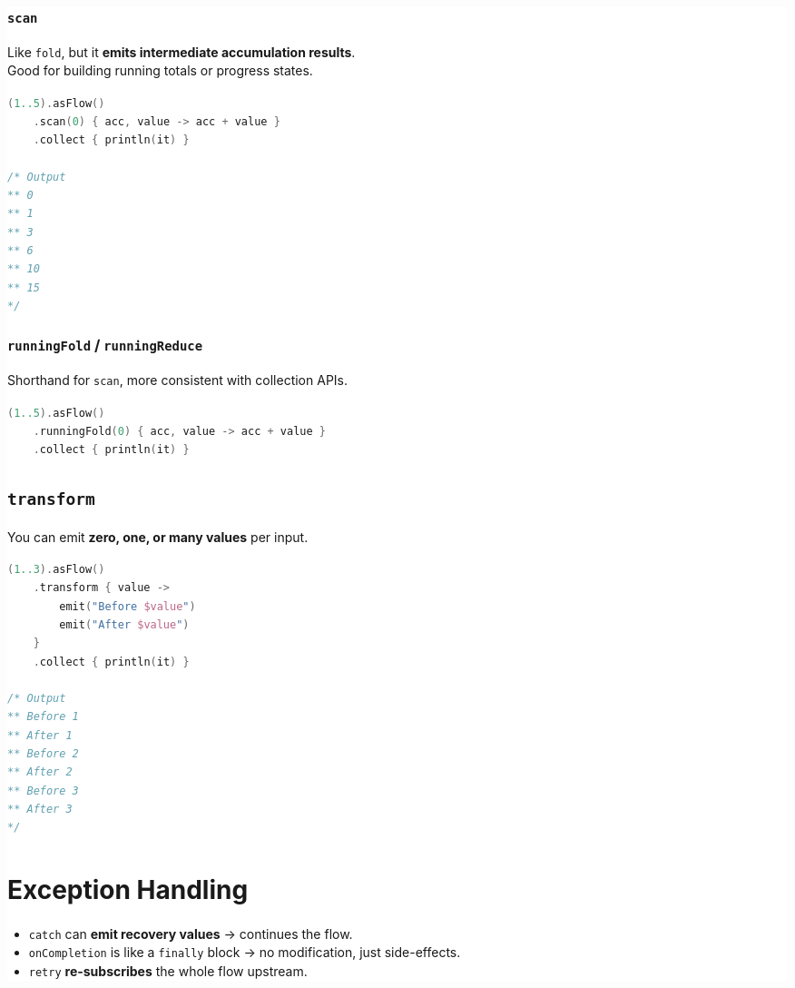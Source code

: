 ### `scan`
Like `fold`, but it **emits intermediate accumulation results**.  
Good for building running totals or progress states.
``` kotlin
(1..5).asFlow()
    .scan(0) { acc, value -> acc + value }
    .collect { println(it) }

/* Output
** 0
** 1
** 3
** 6
** 10
** 15
*/
```

###  `runningFold` / `runningReduce`
Shorthand for `scan`, more consistent with collection APIs.
``` kotlin
(1..5).asFlow()
    .runningFold(0) { acc, value -> acc + value }
    .collect { println(it) }
```

## `transform`
You can emit **zero, one, or many values** per input.
``` kotlin
(1..3).asFlow()
    .transform { value ->
        emit("Before $value")
        emit("After $value")
    }
    .collect { println(it) }
    
/* Output
** Before 1
** After 1
** Before 2
** After 2
** Before 3
** After 3
*/
```



# Exception Handling
- `catch` can **emit recovery values** → continues the flow.
- `onCompletion` is like a `finally` block → no modification, just side-effects.
- `retry` **re-subscribes** the whole flow upstream.
